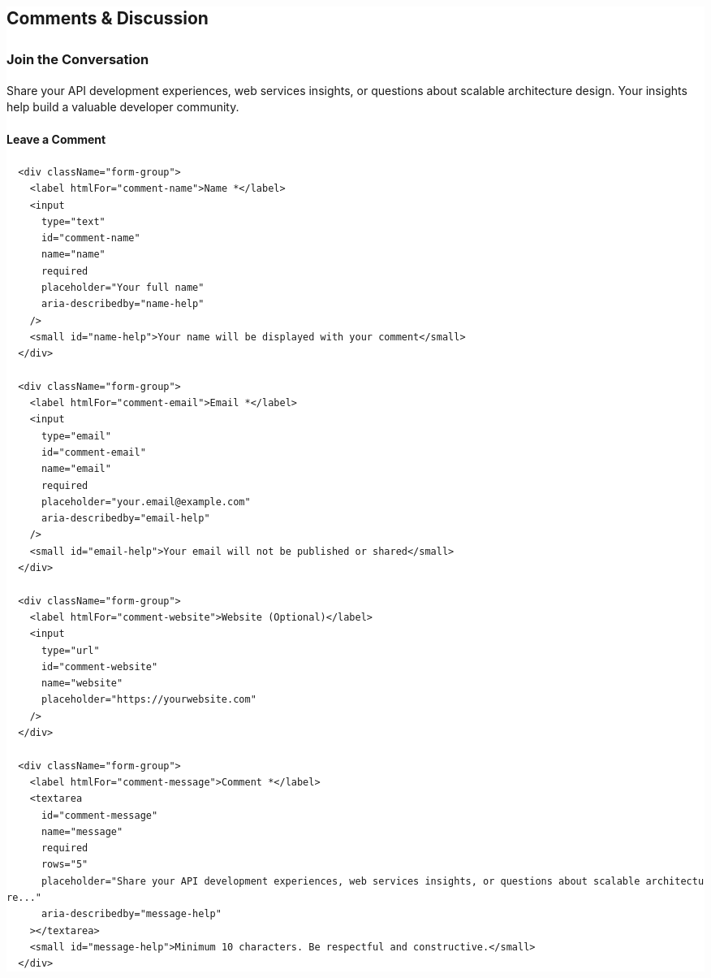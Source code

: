 
## Comments & Discussion

<div className="comments-section">
  <h3>Join the Conversation</h3>
  <p>Share your API development experiences, web services insights, or questions about scalable architecture design. Your insights help build a valuable developer community.</p>

  
  <div className="comment-form">
    <h4>Leave a Comment</h4>
    <form id="comment-form" action="/api/comments" method="POST">
      <input type="hidden" name="article_slug" value="api-development-best-practices-2024" />
      <input type="hidden" name="article_category" value="technology" />

      <div className="form-group">
        <label htmlFor="comment-name">Name *</label>
        <input
          type="text"
          id="comment-name"
          name="name"
          required
          placeholder="Your full name"
          aria-describedby="name-help"
        />
        <small id="name-help">Your name will be displayed with your comment</small>
      </div>

      <div className="form-group">
        <label htmlFor="comment-email">Email *</label>
        <input
          type="email"
          id="comment-email"
          name="email"
          required
          placeholder="your.email@example.com"
          aria-describedby="email-help"
        />
        <small id="email-help">Your email will not be published or shared</small>
      </div>

      <div className="form-group">
        <label htmlFor="comment-website">Website (Optional)</label>
        <input
          type="url"
          id="comment-website"
          name="website"
          placeholder="https://yourwebsite.com"
        />
      </div>

      <div className="form-group">
        <label htmlFor="comment-message">Comment *</label>
        <textarea
          id="comment-message"
          name="message"
          required
          rows="5"
          placeholder="Share your API development experiences, web services insights, or questions about scalable architecture..."
          aria-describedby="message-help"
        ></textarea>
        <small id="message-help">Minimum 10 characters. Be respectful and constructive.</small>
      </div>
